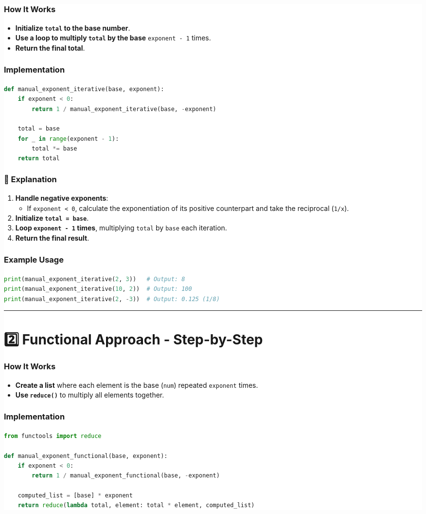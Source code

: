 ### **How It Works**

- **Initialize `total` to the base number**.
- **Use a loop to multiply `total` by the base** `exponent - 1` times.
- **Return the final total**.

### **Implementation**

```python
def manual_exponent_iterative(base, exponent):
    if exponent < 0:
        return 1 / manual_exponent_iterative(base, -exponent)

    total = base
    for _ in range(exponent - 1):
        total *= base
    return total
```

### **🔎 Explanation**

1. **Handle negative exponents**:
   - If `exponent < 0`, calculate the exponentiation of its positive counterpart and take the reciprocal (`1/x`).
2. **Initialize `total = base`**.
3. **Loop `exponent - 1` times**, multiplying `total` by `base` each iteration.
4. **Return the final result**.

### **Example Usage**

```python
print(manual_exponent_iterative(2, 3))   # Output: 8
print(manual_exponent_iterative(10, 2))  # Output: 100
print(manual_exponent_iterative(2, -3))  # Output: 0.125 (1/8)
```

---

# **2️⃣ Functional Approach - Step-by-Step**

### **How It Works**

- **Create a list** where each element is the base (`num`) repeated `exponent` times.
- **Use `reduce()`** to multiply all elements together.

### **Implementation**

```python
from functools import reduce

def manual_exponent_functional(base, exponent):
    if exponent < 0:
        return 1 / manual_exponent_functional(base, -exponent)

    computed_list = [base] * exponent
    return reduce(lambda total, element: total * element, computed_list)
```
